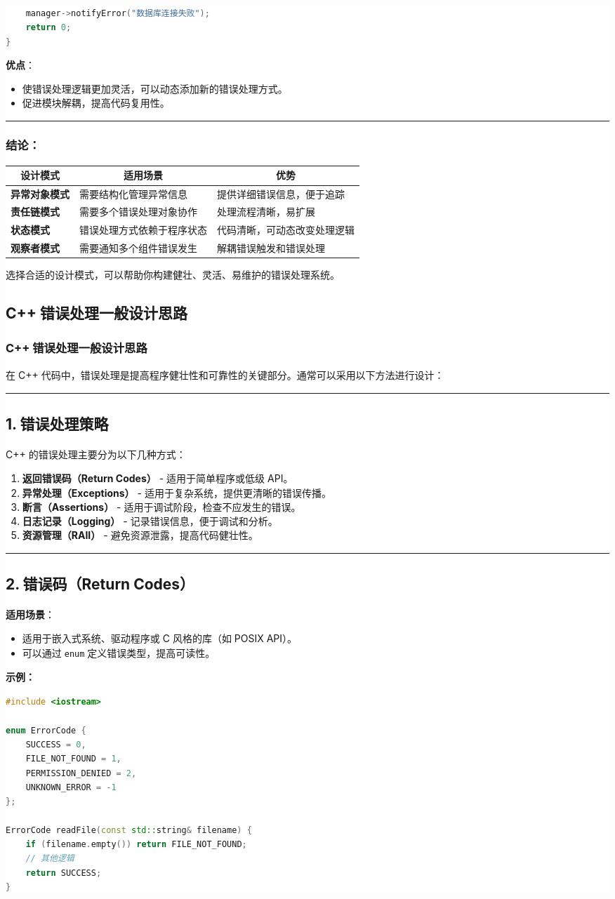 ```cpp
    manager->notifyError("数据库连接失败");
    return 0;
}
```
**优点**：
- 使错误处理逻辑更加灵活，可以动态添加新的错误处理方式。
- 促进模块解耦，提高代码复用性。

---

### 结论：
| 设计模式         | 适用场景                   | 优势                         |
| ---------------- | -------------------------- | ---------------------------- |
| **异常对象模式** | 需要结构化管理异常信息     | 提供详细错误信息，便于追踪   |
| **责任链模式**   | 需要多个错误处理对象协作   | 处理流程清晰，易扩展         |
| **状态模式**     | 错误处理方式依赖于程序状态 | 代码清晰，可动态改变处理逻辑 |
| **观察者模式**   | 需要通知多个组件错误发生   | 解耦错误触发和错误处理       |

选择合适的设计模式，可以帮助你构建健壮、灵活、易维护的错误处理系统。

## C++ 错误处理一般设计思路

### **C++ 错误处理一般设计思路**

在 C++ 代码中，错误处理是提高程序健壮性和可靠性的关键部分。通常可以采用以下方法进行设计：

---

## **1. 错误处理策略**
C++ 的错误处理主要分为以下几种方式：
1. **返回错误码（Return Codes）** - 适用于简单程序或低级 API。
2. **异常处理（Exceptions）** - 适用于复杂系统，提供更清晰的错误传播。
3. **断言（Assertions）** - 适用于调试阶段，检查不应发生的错误。
4. **日志记录（Logging）** - 记录错误信息，便于调试和分析。
5. **资源管理（RAII）** - 避免资源泄露，提高代码健壮性。

---

## **2. 错误码（Return Codes）**
**适用场景**：  
- 适用于嵌入式系统、驱动程序或 C 风格的库（如 POSIX API）。
- 可以通过 `enum` 定义错误类型，提高可读性。

**示例：**
```cpp
#include <iostream>

enum ErrorCode {
    SUCCESS = 0,
    FILE_NOT_FOUND = 1,
    PERMISSION_DENIED = 2,
    UNKNOWN_ERROR = -1
};

ErrorCode readFile(const std::string& filename) {
    if (filename.empty()) return FILE_NOT_FOUND;
    // 其他逻辑
    return SUCCESS;
}

```